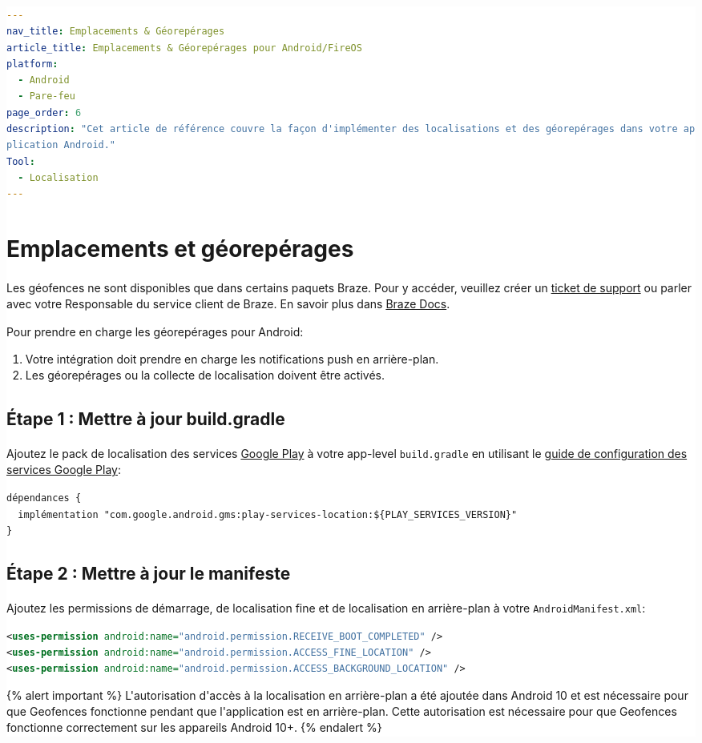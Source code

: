 ```yaml
---
nav_title: Emplacements & Géorepérages
article_title: Emplacements & Géorepérages pour Android/FireOS
platform:
  - Android
  - Pare-feu
page_order: 6
description: "Cet article de référence couvre la façon d'implémenter des localisations et des géorepérages dans votre application Android."
Tool:
  - Localisation
---
```


# Emplacements et géorepérages

Les géofences ne sont disponibles que dans certains paquets Braze. Pour y accéder, veuillez créer un [ticket de support][support] ou parler avec votre Responsable du service client de Braze. En savoir plus dans [Braze Docs]({{site.baseurl}}/developer_guide/platform_integration_guides/android/advanced_use_cases/locations_and_geofences/).

Pour prendre en charge les géorepérages pour Android:

1. Votre intégration doit prendre en charge les notifications push en arrière-plan.
2. Les géorepérages ou la collecte de localisation doivent être activés.

## Étape 1 : Mettre à jour build.gradle

Ajoutez le pack de localisation des services [Google Play][3] à votre app-level `build.gradle` en utilisant le [guide de configuration des services Google Play][10]:

```
dépendances {
  implémentation "com.google.android.gms:play-services-location:${PLAY_SERVICES_VERSION}"
}
```

## Étape 2 : Mettre à jour le manifeste

Ajoutez les permissions de démarrage, de localisation fine et de localisation en arrière-plan à votre `AndroidManifest.xml`:

```xml
<uses-permission android:name="android.permission.RECEIVE_BOOT_COMPLETED" />
<uses-permission android:name="android.permission.ACCESS_FINE_LOCATION" />
<uses-permission android:name="android.permission.ACCESS_BACKGROUND_LOCATION" />
```

{% alert important %}
L'autorisation d'accès à la localisation en arrière-plan a été ajoutée dans Android 10 et est nécessaire pour que Geofences fonctionne pendant que l'application est en arrière-plan. Cette autorisation est nécessaire pour que Geofences fonctionne correctement sur les appareils Android 10+.
{% endalert %}


[3]: https://developers.google.com/android/reference/com/google/android/gms/location/package-summary
[4]: https://github.com/Appboy/appboy-android-sdk/blob/91622eb6cd4bba2e625cc22f00ca38e6136a0596/droidboy/src/main/java/com/appboy/sample/util/RuntimePermissionUtils.java
[10]: https://developers.google.com/android/guides/setup
[11]: https://appboy.github.io/appboy-android-sdk/javadocs/com/appboy/Appboy.html#requestGeofences-double-double-
[support]: {{site.baseurl}}/braze_support/